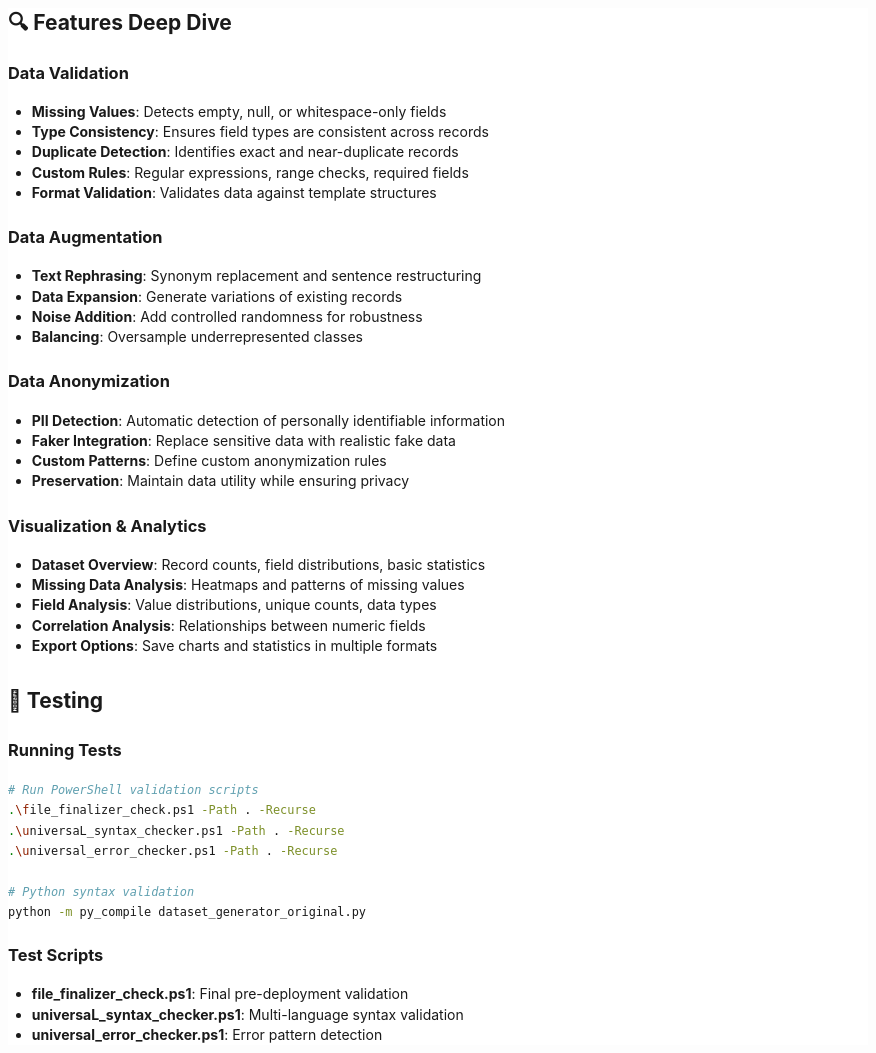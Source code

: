 ## 🔍 Features Deep Dive

### Data Validation

- **Missing Values**: Detects empty, null, or whitespace-only fields
- **Type Consistency**: Ensures field types are consistent across records
- **Duplicate Detection**: Identifies exact and near-duplicate records
- **Custom Rules**: Regular expressions, range checks, required fields
- **Format Validation**: Validates data against template structures

### Data Augmentation

- **Text Rephrasing**: Synonym replacement and sentence restructuring
- **Data Expansion**: Generate variations of existing records
- **Noise Addition**: Add controlled randomness for robustness
- **Balancing**: Oversample underrepresented classes

### Data Anonymization

- **PII Detection**: Automatic detection of personally identifiable information
- **Faker Integration**: Replace sensitive data with realistic fake data
- **Custom Patterns**: Define custom anonymization rules
- **Preservation**: Maintain data utility while ensuring privacy

### Visualization & Analytics

- **Dataset Overview**: Record counts, field distributions, basic statistics
- **Missing Data Analysis**: Heatmaps and patterns of missing values
- **Field Analysis**: Value distributions, unique counts, data types
- **Correlation Analysis**: Relationships between numeric fields
- **Export Options**: Save charts and statistics in multiple formats

## 🧪 Testing

### Running Tests

```bash
# Run PowerShell validation scripts
.\file_finalizer_check.ps1 -Path . -Recurse
.\universaL_syntax_checker.ps1 -Path . -Recurse  
.\universal_error_checker.ps1 -Path . -Recurse

# Python syntax validation
python -m py_compile dataset_generator_original.py
```

### Test Scripts

- **file_finalizer_check.ps1**: Final pre-deployment validation
- **universaL_syntax_checker.ps1**: Multi-language syntax validation
- **universal_error_checker.ps1**: Error pattern detection
